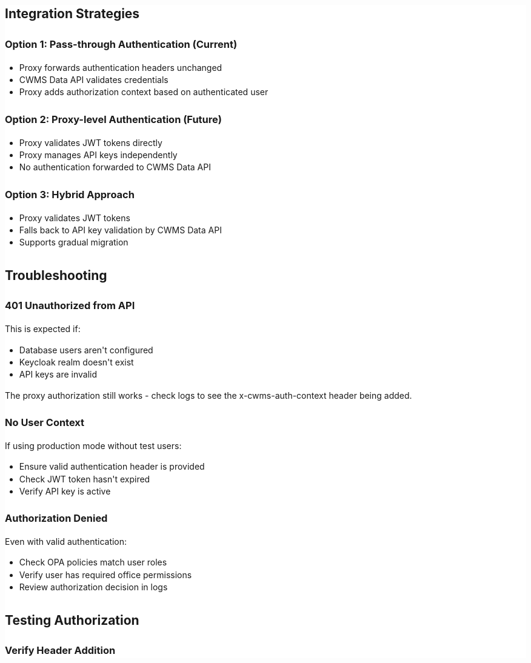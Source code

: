 ## Integration Strategies

### Option 1: Pass-through Authentication (Current)

- Proxy forwards authentication headers unchanged
- CWMS Data API validates credentials
- Proxy adds authorization context based on authenticated user

### Option 2: Proxy-level Authentication (Future)

- Proxy validates JWT tokens directly
- Proxy manages API keys independently
- No authentication forwarded to CWMS Data API

### Option 3: Hybrid Approach

- Proxy validates JWT tokens
- Falls back to API key validation by CWMS Data API
- Supports gradual migration

## Troubleshooting

### 401 Unauthorized from API

This is expected if:

- Database users aren't configured
- Keycloak realm doesn't exist
- API keys are invalid

The proxy authorization still works - check logs to see the x-cwms-auth-context header being added.

### No User Context

If using production mode without test users:

- Ensure valid authentication header is provided
- Check JWT token hasn't expired
- Verify API key is active

### Authorization Denied

Even with valid authentication:

- Check OPA policies match user roles
- Verify user has required office permissions
- Review authorization decision in logs

## Testing Authorization

### Verify Header Addition
